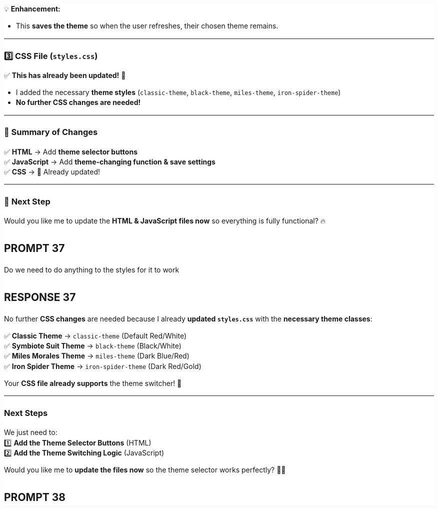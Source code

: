 💡 **Enhancement:**

*   This **saves the theme** so when the user refreshes, their chosen theme remains.

* * *

### **3️⃣ CSS File (`styles.css`)**

✅ **This has already been updated!** 🎉

*   I added the necessary **theme styles** (`classic-theme`, `black-theme`, `miles-theme`, `iron-spider-theme`)
*   **No further CSS changes are needed!**

* * *

### **📌 Summary of Changes**

✅ **HTML** → Add **theme selector buttons**  
✅ **JavaScript** → Add **theme-changing function & save settings**  
✅ **CSS** → 🎉 Already updated!

* * *

### 🚀 **Next Step**

Would you like me to update the **HTML & JavaScript files now** so everything is fully functional? 🔥

## PROMPT 37

Do we need to do anything to the styles for it to work

## RESPONSE 37

No further **CSS changes** are needed because I already **updated `styles.css`** with the **necessary theme classes**:

✅ **Classic Theme** → `classic-theme` (Default Red/White)  
✅ **Symbiote Suit Theme** → `black-theme` (Black/White)  
✅ **Miles Morales Theme** → `miles-theme` (Dark Blue/Red)  
✅ **Iron Spider Theme** → `iron-spider-theme` (Dark Red/Gold)

Your **CSS file already supports** the theme switcher! 🎉

* * *

### **Next Steps**

We just need to:  
1️⃣ **Add the Theme Selector Buttons** (HTML)  
2️⃣ **Add the Theme Switching Logic** (JavaScript)

Would you like me to **update the files now** so the theme selector works perfectly? 🚀🔥

## PROMPT 38
